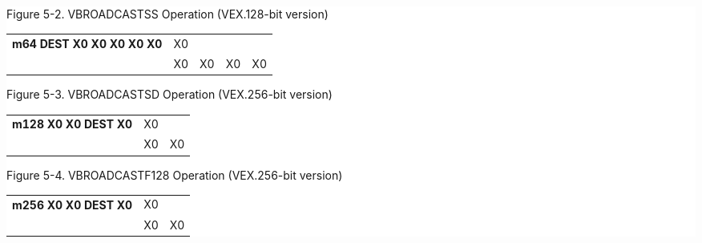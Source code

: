 Figure 5-2.  VBROADCASTSS Operation (VEX.128-bit version)
<table>
	<tr>
		<td colspan=6 rowspan=5><b>m64 DEST X0 X0 X0 X0 X0</b></td>
	</tr>
	<tr>
		<td>X0</td>
	</tr>
	<tr>
	</tr>
	<tr>
		<td>X0</td>
		<td>X0</td>
		<td>X0</td>
		<td>X0</td>
	</tr>
	<tr>
	</tr>
</table>

Figure 5-3.  VBROADCASTSD Operation (VEX.256-bit version)
<table>
	<tr>
		<td colspan=4 rowspan=5><b>m128 X0 X0 DEST X0</b></td>
	</tr>
	<tr>
		<td>X0</td>
	</tr>
	<tr>
	</tr>
	<tr>
		<td>X0</td>
		<td>X0</td>
	</tr>
	<tr>
	</tr>
</table>

Figure 5-4.  VBROADCASTF128 Operation (VEX.256-bit version)
<table>
	<tr>
		<td colspan=4 rowspan=5><b>m256 X0 X0 DEST X0</b></td>
	</tr>
	<tr>
		<td>X0</td>
	</tr>
	<tr>
	</tr>
	<tr>
		<td>X0</td>
		<td>X0</td>
	</tr>
	<tr>
	</tr>
</table>
